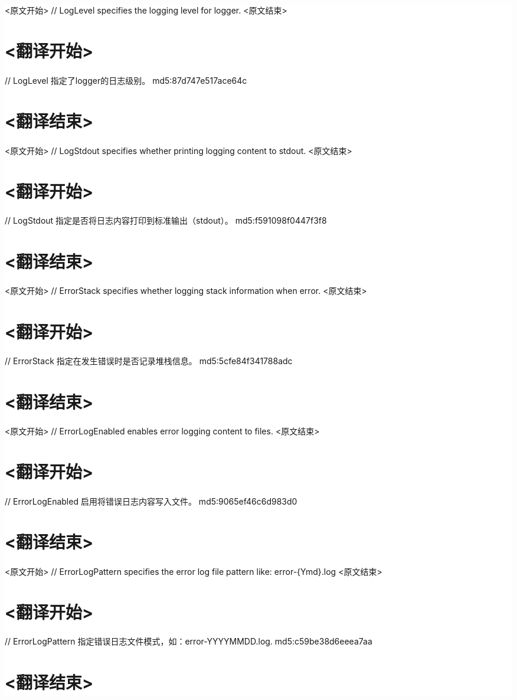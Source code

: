 <原文开始>
// LogLevel specifies the logging level for logger.
<原文结束>

# <翻译开始>
// LogLevel 指定了logger的日志级别。 md5:87d747e517ace64c
# <翻译结束>


<原文开始>
// LogStdout specifies whether printing logging content to stdout.
<原文结束>

# <翻译开始>
// LogStdout 指定是否将日志内容打印到标准输出（stdout）。 md5:f591098f0447f3f8
# <翻译结束>


<原文开始>
// ErrorStack specifies whether logging stack information when error.
<原文结束>

# <翻译开始>
// ErrorStack 指定在发生错误时是否记录堆栈信息。 md5:5cfe84f341788adc
# <翻译结束>


<原文开始>
// ErrorLogEnabled enables error logging content to files.
<原文结束>

# <翻译开始>
// ErrorLogEnabled 启用将错误日志内容写入文件。 md5:9065ef46c6d983d0
# <翻译结束>


<原文开始>
// ErrorLogPattern specifies the error log file pattern like: error-{Ymd}.log
<原文结束>

# <翻译开始>
// ErrorLogPattern 指定错误日志文件模式，如：error-YYYYMMDD.log. md5:c59be38d6eeea7aa
# <翻译结束>
